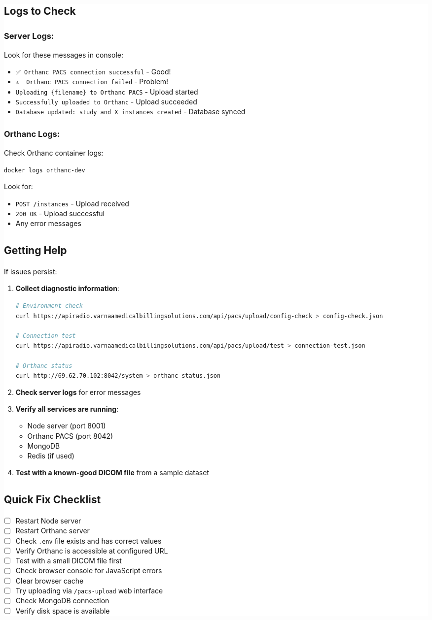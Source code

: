 ## Logs to Check

### Server Logs:
Look for these messages in console:
- `✅ Orthanc PACS connection successful` - Good!
- `⚠️  Orthanc PACS connection failed` - Problem!
- `Uploading {filename} to Orthanc PACS` - Upload started
- `Successfully uploaded to Orthanc` - Upload succeeded
- `Database updated: study and X instances created` - Database synced

### Orthanc Logs:
Check Orthanc container logs:
```bash
docker logs orthanc-dev
```

Look for:
- `POST /instances` - Upload received
- `200 OK` - Upload successful
- Any error messages

## Getting Help

If issues persist:

1. **Collect diagnostic information**:
   ```bash
   # Environment check
   curl https://apiradio.varnaamedicalbillingsolutions.com/api/pacs/upload/config-check > config-check.json
   
   # Connection test
   curl https://apiradio.varnaamedicalbillingsolutions.com/api/pacs/upload/test > connection-test.json
   
   # Orthanc status
   curl http://69.62.70.102:8042/system > orthanc-status.json
   ```

2. **Check server logs** for error messages

3. **Verify all services are running**:
   - Node server (port 8001)
   - Orthanc PACS (port 8042)
   - MongoDB
   - Redis (if used)

4. **Test with a known-good DICOM file** from a sample dataset

## Quick Fix Checklist

- [ ] Restart Node server
- [ ] Restart Orthanc server
- [ ] Check `.env` file exists and has correct values
- [ ] Verify Orthanc is accessible at configured URL
- [ ] Test with a small DICOM file first
- [ ] Check browser console for JavaScript errors
- [ ] Clear browser cache
- [ ] Try uploading via `/pacs-upload` web interface
- [ ] Check MongoDB connection
- [ ] Verify disk space is available
